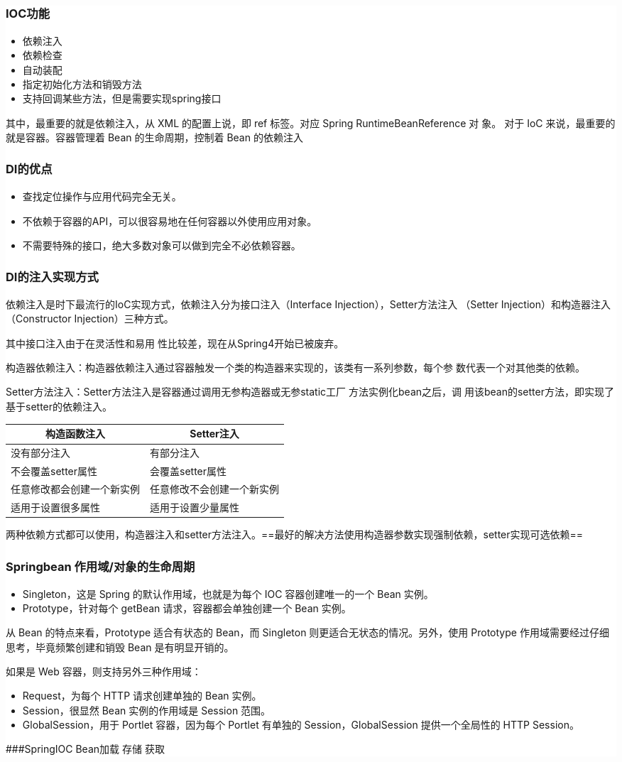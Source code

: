 ### IOC功能

* 依赖注入
* 依赖检查
* 自动装配
* 指定初始化方法和销毁方法
* 支持回调某些方法，但是需要实现spring接口

其中，最重要的就是依赖注入，从 XML 的配置上说，即 ref 标签。对应 Spring RuntimeBeanReference 对 象。 对于 IoC 来说，最重要的就是容器。容器管理着 Bean 的生命周期，控制着 Bean 的依赖注入

### DI的优点

* 查找定位操作与应用代码完全无关。 

* 不依赖于容器的API，可以很容易地在任何容器以外使用应用对象。 

* 不需要特殊的接口，绝大多数对象可以做到完全不必依赖容器。

### DI的注入实现方式

依赖注入是时下最流行的IoC实现方式，依赖注入分为接口注入（Interface Injection），Setter方法注入 （Setter Injection）和构造器注入（Constructor Injection）三种方式。

其中接口注入由于在灵活性和易用 性比较差，现在从Spring4开始已被废弃。

构造器依赖注入：构造器依赖注入通过容器触发一个类的构造器来实现的，该类有一系列参数，每个参 数代表一个对其他类的依赖。

Setter方法注入：Setter方法注入是容器通过调用无参构造器或无参static工厂 方法实例化bean之后，调 用该bean的setter方法，即实现了基于setter的依赖注入。

| 构造函数注入               | Setter注入                 |
| -------------------------- | -------------------------- |
| 没有部分注入               | 有部分注入                 |
| 不会覆盖setter属性         | 会覆盖setter属性           |
| 任意修改都会创建一个新实例 | 任意修改不会创建一个新实例 |
| 适用于设置很多属性         | 适用于设置少量属性         |

两种依赖方式都可以使用，构造器注入和setter方法注入。==最好的解决方法使用构造器参数实现强制依赖，setter实现可选依赖==

### Springbean 作用域/对象的生命周期

- Singleton，这是 Spring 的默认作用域，也就是为每个 IOC 容器创建唯一的一个 Bean 实例。
- Prototype，针对每个 getBean 请求，容器都会单独创建一个 Bean 实例。

从 Bean 的特点来看，Prototype 适合有状态的 Bean，而 Singleton 则更适合无状态的情况。另外，使用 Prototype 作用域需要经过仔细思考，毕竟频繁创建和销毁 Bean 是有明显开销的。

如果是 Web 容器，则支持另外三种作用域：

- Request，为每个 HTTP 请求创建单独的 Bean 实例。
- Session，很显然 Bean 实例的作用域是 Session 范围。
- GlobalSession，用于 Portlet 容器，因为每个 Portlet 有单独的 Session，GlobalSession 提供一个全局性的 HTTP Session。

###SpringIOC Bean加载 存储 获取
